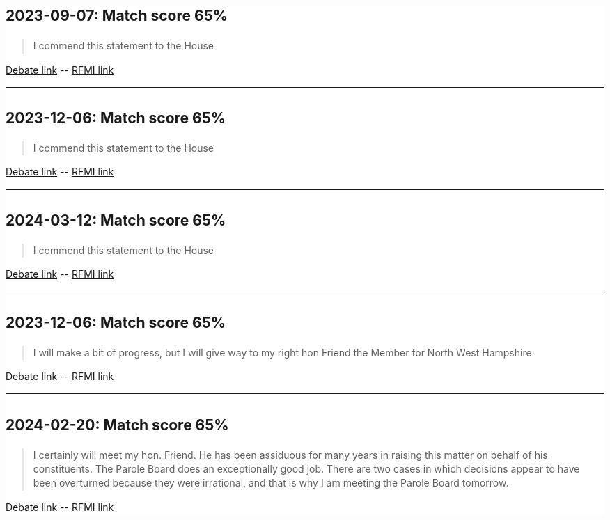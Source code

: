 
## 2023-09-07: Match score 65%

>I commend this statement to the House

[Debate link](https://www.theyworkforyou.com/debates/?id=2023-09-07d.556.2)  --  [RFMI link](https://www.theyworkforyou.com/mp/25340/register)


---



## 2023-12-06: Match score 65%

>I commend this statement to the House

[Debate link](https://www.theyworkforyou.com/debates/?id=2023-12-06b.341.1)  --  [RFMI link](https://www.theyworkforyou.com/mp/25340/register)


---



## 2024-03-12: Match score 65%

>I commend this statement to the House

[Debate link](https://www.theyworkforyou.com/debates/?id=2024-03-12b.155.1)  --  [RFMI link](https://www.theyworkforyou.com/mp/25340/register)


---



## 2023-12-06: Match score 65%

>I will make a bit of progress, but I will give way to my right hon Friend the Member for North West Hampshire

[Debate link](https://www.theyworkforyou.com/debates/?id=2023-12-06b.390.1)  --  [RFMI link](https://www.theyworkforyou.com/mp/25340/register)


---



## 2024-02-20: Match score 65%

>I certainly will meet my hon. Friend. He has been assiduous for many years in raising this matter on behalf of his constituents. The Parole Board does an exceptionally good job. There are two cases in which decisions appear to have been overturned because they were irrational, and that is why I am meeting the Parole Board tomorrow.

[Debate link](https://www.theyworkforyou.com/debates/?id=2024-02-20a.592.1)  --  [RFMI link](https://www.theyworkforyou.com/mp/25340/register)
